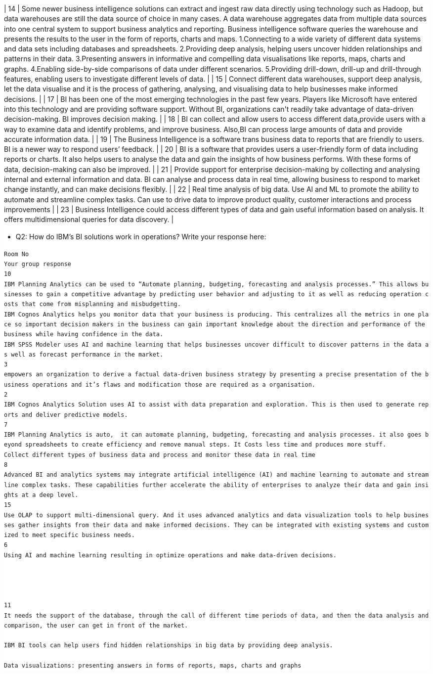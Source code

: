 | 14 | Some newer business intelligence solutions can extract and ingest raw data directly using technology such as Hadoop, but data warehouses are still the data source of choice in many cases. A data warehouse aggregates data from multiple data sources into one central system to support business analytics and reporting. Business intelligence software queries the warehouse and presents the results to the user in the form of reports, charts and maps. 1.Connecting to a wide variety of different data systems and data sets including databases and spreadsheets. 2.Providing deep analysis, helping users uncover hidden relationships and patterns in their data. 3.Presenting answers in informative and compelling data visualisations like reports, maps, charts and graphs. 4.Enabling side-by-side comparisons of data under different scenarios. 5.Providing drill-down, drill-up and drill-through features, enabling users to investigate different levels of data. |
| 15 | Connect different data warehouses, support deep analysis, let the data visualise and it is the process of gathering, analysing, and visualising data to help businesses make informed decisions. |
| 17 | BI has been one of the most emerging technologies in the past few years. Players like Microsoft have entered into this technology and are providing software support. Without BI, organizations can't readily take advantage of data-driven decision-making. BI improves decision making. |
| 18 | BI can collect and allow users to access different data,provide users with a way to examine data and identify problems, and improve business. Also,BI can process large amounts of data and provide accurate information data. |
| 19 | The Business Intelligence is a software trans business data to reports that are friendly to users. BI is a newer way to respond users’ feedback. |
| 20 | BI is a software that provides users a user-friendly form of data including reports or charts. It also helps users to analyse the data and gain the insights of how business performs. With these forms of data, decision-making can also be improved. |
| 21 | Provide support for enterprise decision-making by collecting and analysing internal and external information and data. BI can analyse and process data in real time, allowing business to respond to market change instantly, and can make decisions flexibly. |
| 22 | Real time analysis of big data. Use AI and ML to promote the ability to automate and streamline complex tasks. Can use to drive data to improve product quality, customer interactions and process improvements |
| 23 | Business Intelligence could access different types of data and gain useful information based on analysis. It offers multidimensional queries for data discovery. |

* Q2: How do IBM’s BI solutions work in operations? Write your response here:

```
Room No
Your group response
10
IBM Planning Analytics can be used to “Automate planning, budgeting, forecasting and analysis processes.” This allows businesses to gain a competitive advantage by predicting user behavior and adjusting to it as well as reducing operation costs that come from misplanning and misbudgetting.
IBM Cognos Analytics helps you monitor data that your business is producing. This centralizes all the metrics in one place so important decision makers in the business can gain important knowledge about the direction and performance of the business while having confidence in the data.
IBM SPSS Modeler uses AI and machine learning that helps businesses uncover difficult to discover patterns in the data as well as forecast performance in the market.
3
empowers an organization to derive a factual data-driven business strategy by presenting a precise presentation of the business operations and it’s flaws and modification those are required as a organisation. 
2
IBM Cognos Analytics Solution uses AI to assist with data preparation and exploration. This is then used to generate reports and deliver predictive models.
7
IBM Planning Analytics is auto,  it can automate planning, budgeting, forecasting and analysis processes. it also goes beyond spreadsheets to create efficiency and remove manual steps. It Costs less time and produces more stuff.
Collect different types of business data and process and monitor these data in real time
8
Advanced BI and analytics systems may integrate artificial intelligence (AI) and machine learning to automate and streamline complex tasks. These capabilities further accelerate the ability of enterprises to analyze their data and gain insights at a deep level.
15
Use OLAP to support multi-dimensional query. And it uses advanced analytics and data visualization tools to help businesses gather insights from their data and make informed decisions. They can be integrated with existing systems and customized to meet specific business needs.
6
Using AI and machine learning resulting in optimize operations and make data-driven decisions.




11
It needs the support of the database, through the call of different time periods of data, and then the data analysis and comparison, the user can get in front of the market.

IBM BI tools can help users find hidden relationships in big data by providing deep analysis.

Data visualizations: presenting answers in forms of reports, maps, charts and graphs

```
